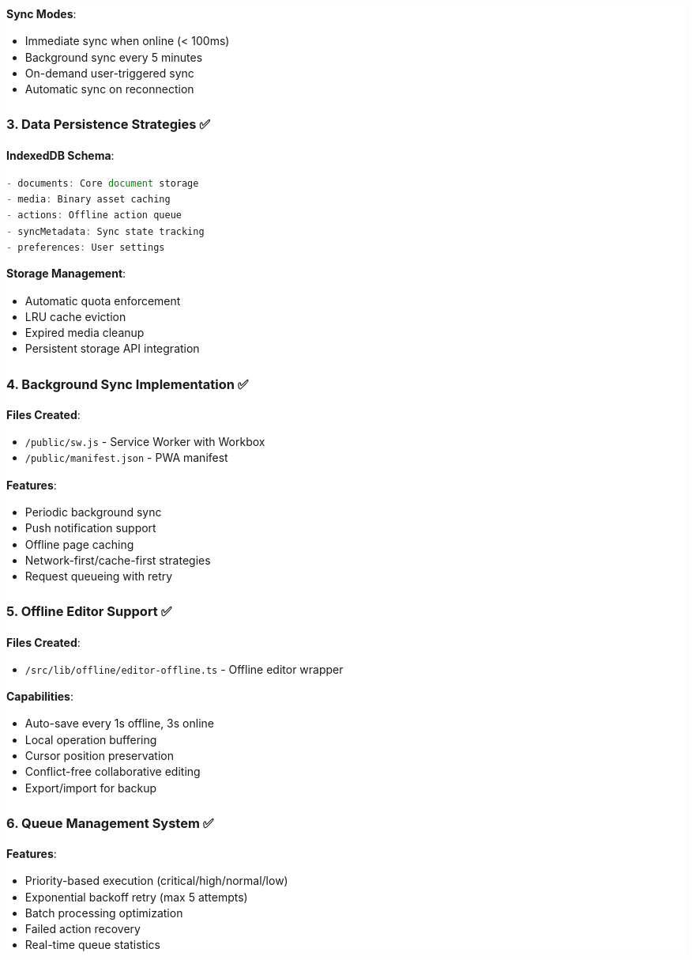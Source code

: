 **Sync Modes**:
- Immediate sync when online (< 100ms)
- Background sync every 5 minutes
- On-demand user-triggered sync
- Automatic sync on reconnection

### 3. Data Persistence Strategies ✅

**IndexedDB Schema**:
```typescript
- documents: Core document storage
- media: Binary asset caching
- actions: Offline action queue
- syncMetadata: Sync state tracking
- preferences: User settings
```

**Storage Management**:
- Automatic quota enforcement
- LRU cache eviction
- Expired media cleanup
- Persistent storage API integration

### 4. Background Sync Implementation ✅

**Files Created**:
- `/public/sw.js` - Service Worker with Workbox
- `/public/manifest.json` - PWA manifest

**Features**:
- Periodic background sync
- Push notification support
- Offline page caching
- Network-first/cache-first strategies
- Request queueing with retry

### 5. Offline Editor Support ✅

**Files Created**:
- `/src/lib/offline/editor-offline.ts` - Offline editor wrapper

**Capabilities**:
- Auto-save every 1s offline, 3s online
- Local operation buffering
- Cursor position preservation
- Conflict-free collaborative editing
- Export/import for backup

### 6. Queue Management System ✅

**Features**:
- Priority-based execution (critical/high/normal/low)
- Exponential backoff retry (max 5 attempts)
- Batch processing optimization
- Failed action recovery
- Real-time queue statistics
